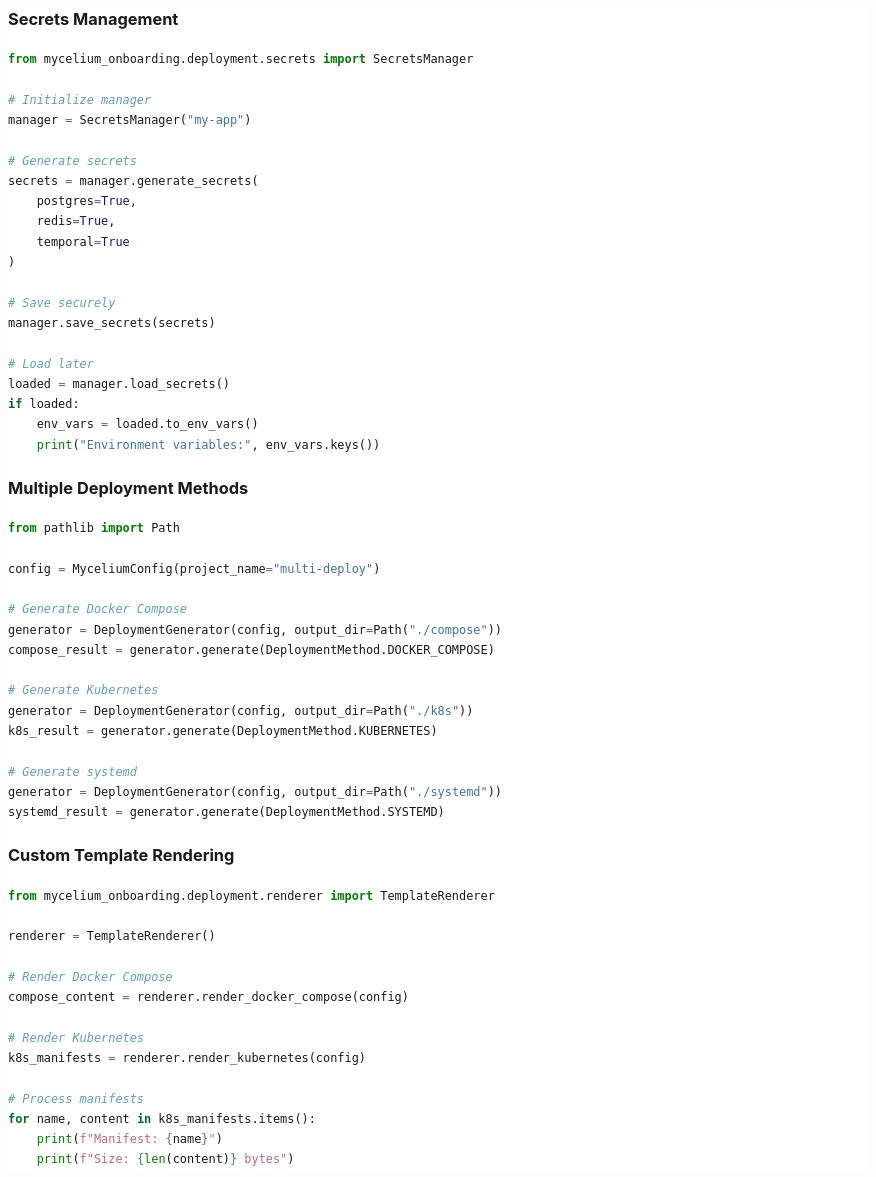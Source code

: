 ### Secrets Management

```python
from mycelium_onboarding.deployment.secrets import SecretsManager

# Initialize manager
manager = SecretsManager("my-app")

# Generate secrets
secrets = manager.generate_secrets(
    postgres=True,
    redis=True,
    temporal=True
)

# Save securely
manager.save_secrets(secrets)

# Load later
loaded = manager.load_secrets()
if loaded:
    env_vars = loaded.to_env_vars()
    print("Environment variables:", env_vars.keys())
```

### Multiple Deployment Methods

```python
from pathlib import Path

config = MyceliumConfig(project_name="multi-deploy")

# Generate Docker Compose
generator = DeploymentGenerator(config, output_dir=Path("./compose"))
compose_result = generator.generate(DeploymentMethod.DOCKER_COMPOSE)

# Generate Kubernetes
generator = DeploymentGenerator(config, output_dir=Path("./k8s"))
k8s_result = generator.generate(DeploymentMethod.KUBERNETES)

# Generate systemd
generator = DeploymentGenerator(config, output_dir=Path("./systemd"))
systemd_result = generator.generate(DeploymentMethod.SYSTEMD)
```

### Custom Template Rendering

```python
from mycelium_onboarding.deployment.renderer import TemplateRenderer

renderer = TemplateRenderer()

# Render Docker Compose
compose_content = renderer.render_docker_compose(config)

# Render Kubernetes
k8s_manifests = renderer.render_kubernetes(config)

# Process manifests
for name, content in k8s_manifests.items():
    print(f"Manifest: {name}")
    print(f"Size: {len(content)} bytes")
```
